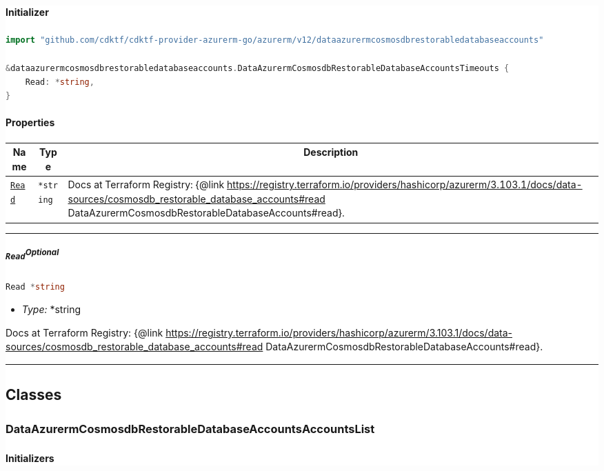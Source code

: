 #### Initializer <a name="Initializer" id="@cdktf/provider-azurerm.dataAzurermCosmosdbRestorableDatabaseAccounts.DataAzurermCosmosdbRestorableDatabaseAccountsTimeouts.Initializer"></a>

```go
import "github.com/cdktf/cdktf-provider-azurerm-go/azurerm/v12/dataazurermcosmosdbrestorabledatabaseaccounts"

&dataazurermcosmosdbrestorabledatabaseaccounts.DataAzurermCosmosdbRestorableDatabaseAccountsTimeouts {
	Read: *string,
}
```

#### Properties <a name="Properties" id="Properties"></a>

| **Name** | **Type** | **Description** |
| --- | --- | --- |
| <code><a href="#@cdktf/provider-azurerm.dataAzurermCosmosdbRestorableDatabaseAccounts.DataAzurermCosmosdbRestorableDatabaseAccountsTimeouts.property.read">Read</a></code> | <code>*string</code> | Docs at Terraform Registry: {@link https://registry.terraform.io/providers/hashicorp/azurerm/3.103.1/docs/data-sources/cosmosdb_restorable_database_accounts#read DataAzurermCosmosdbRestorableDatabaseAccounts#read}. |

---

##### `Read`<sup>Optional</sup> <a name="Read" id="@cdktf/provider-azurerm.dataAzurermCosmosdbRestorableDatabaseAccounts.DataAzurermCosmosdbRestorableDatabaseAccountsTimeouts.property.read"></a>

```go
Read *string
```

- *Type:* *string

Docs at Terraform Registry: {@link https://registry.terraform.io/providers/hashicorp/azurerm/3.103.1/docs/data-sources/cosmosdb_restorable_database_accounts#read DataAzurermCosmosdbRestorableDatabaseAccounts#read}.

---

## Classes <a name="Classes" id="Classes"></a>

### DataAzurermCosmosdbRestorableDatabaseAccountsAccountsList <a name="DataAzurermCosmosdbRestorableDatabaseAccountsAccountsList" id="@cdktf/provider-azurerm.dataAzurermCosmosdbRestorableDatabaseAccounts.DataAzurermCosmosdbRestorableDatabaseAccountsAccountsList"></a>

#### Initializers <a name="Initializers" id="@cdktf/provider-azurerm.dataAzurermCosmosdbRestorableDatabaseAccounts.DataAzurermCosmosdbRestorableDatabaseAccountsAccountsList.Initializer"></a>
